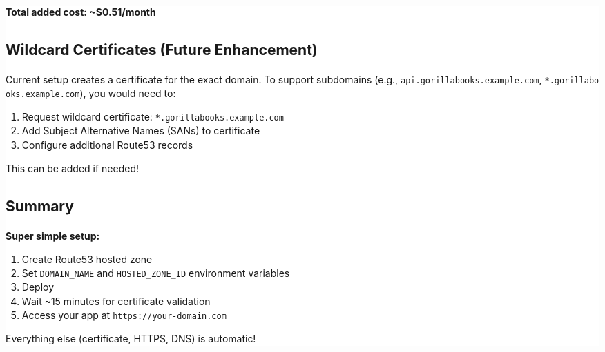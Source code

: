 **Total added cost: ~$0.51/month**

## Wildcard Certificates (Future Enhancement)

Current setup creates a certificate for the exact domain. To support subdomains (e.g., `api.gorillabooks.example.com`, `*.gorillabooks.example.com`), you would need to:

1. Request wildcard certificate: `*.gorillabooks.example.com`
2. Add Subject Alternative Names (SANs) to certificate
3. Configure additional Route53 records

This can be added if needed!

## Summary

**Super simple setup:**
1. Create Route53 hosted zone
2. Set `DOMAIN_NAME` and `HOSTED_ZONE_ID` environment variables
3. Deploy
4. Wait ~15 minutes for certificate validation
5. Access your app at `https://your-domain.com`

Everything else (certificate, HTTPS, DNS) is automatic!
